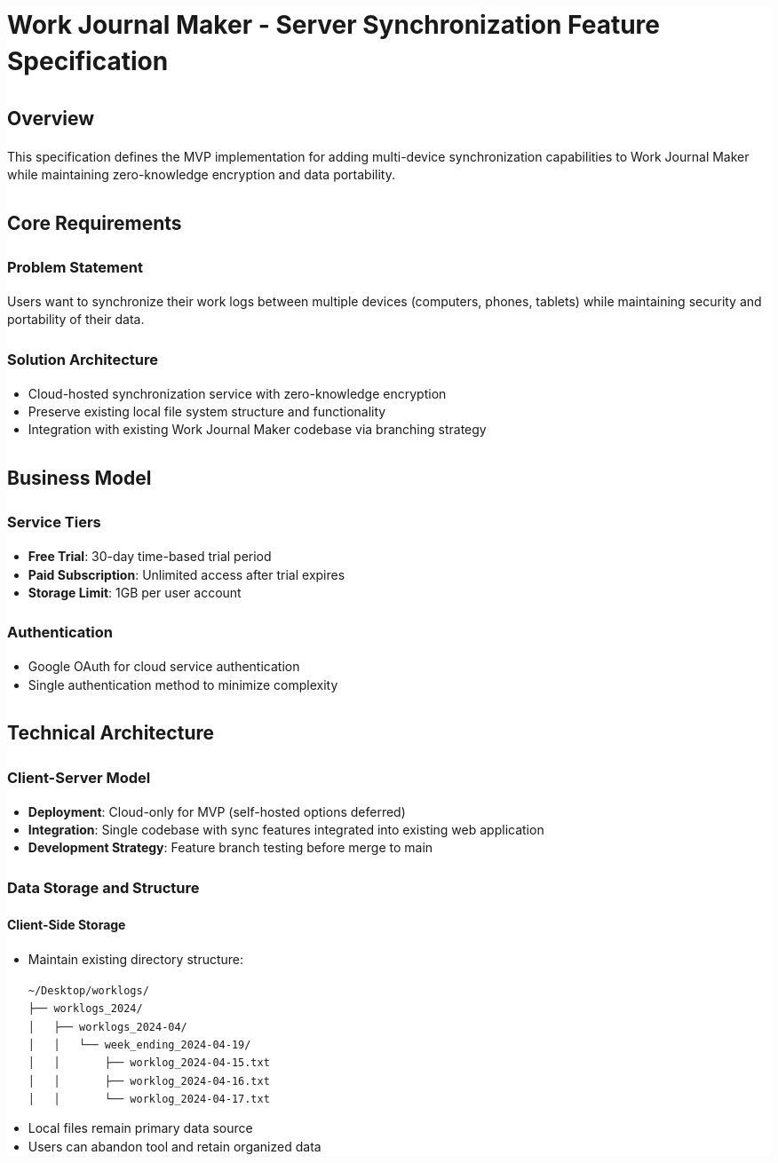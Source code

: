 # Work Journal Maker - Server Synchronization Feature Specification

## Overview

This specification defines the MVP implementation for adding multi-device synchronization capabilities to Work Journal Maker while maintaining zero-knowledge encryption and data portability.

## Core Requirements

### Problem Statement
Users want to synchronize their work logs between multiple devices (computers, phones, tablets) while maintaining security and portability of their data.

### Solution Architecture
- Cloud-hosted synchronization service with zero-knowledge encryption
- Preserve existing local file system structure and functionality
- Integration with existing Work Journal Maker codebase via branching strategy

## Business Model

### Service Tiers
- **Free Trial**: 30-day time-based trial period
- **Paid Subscription**: Unlimited access after trial expires
- **Storage Limit**: 1GB per user account

### Authentication
- Google OAuth for cloud service authentication
- Single authentication method to minimize complexity

## Technical Architecture

### Client-Server Model
- **Deployment**: Cloud-only for MVP (self-hosted options deferred)
- **Integration**: Single codebase with sync features integrated into existing web application
- **Development Strategy**: Feature branch testing before merge to main

### Data Storage and Structure

#### Client-Side Storage
- Maintain existing directory structure:
  ```
  ~/Desktop/worklogs/
  ├── worklogs_2024/
  │   ├── worklogs_2024-04/
  │   │   └── week_ending_2024-04-19/
  │   │       ├── worklog_2024-04-15.txt
  │   │       ├── worklog_2024-04-16.txt
  │   │       └── worklog_2024-04-17.txt
  ```
- Local files remain primary data source
- Users can abandon tool and retain organized data
